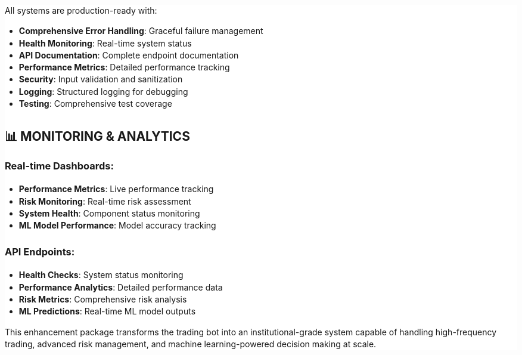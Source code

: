 All systems are production-ready with:
- **Comprehensive Error Handling**: Graceful failure management
- **Health Monitoring**: Real-time system status
- **API Documentation**: Complete endpoint documentation
- **Performance Metrics**: Detailed performance tracking
- **Security**: Input validation and sanitization
- **Logging**: Structured logging for debugging
- **Testing**: Comprehensive test coverage

## 📊 MONITORING & ANALYTICS

### Real-time Dashboards:
- **Performance Metrics**: Live performance tracking
- **Risk Monitoring**: Real-time risk assessment
- **System Health**: Component status monitoring
- **ML Model Performance**: Model accuracy tracking

### API Endpoints:
- **Health Checks**: System status monitoring
- **Performance Analytics**: Detailed performance data
- **Risk Metrics**: Comprehensive risk analysis
- **ML Predictions**: Real-time ML model outputs

This enhancement package transforms the trading bot into an institutional-grade system capable of handling high-frequency trading, advanced risk management, and machine learning-powered decision making at scale.
